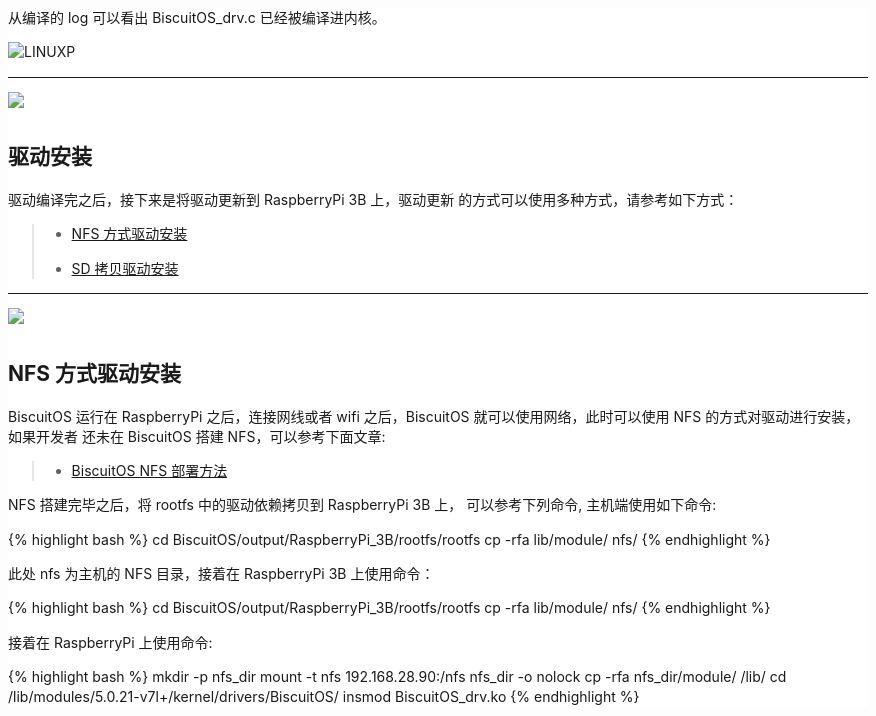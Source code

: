 从编译的 log 可以看出 BiscuitOS_drv.c 已经被编译进内核。

![LINUXP](https://gitee.com/BiscuitOS_team/PictureSet/raw/Gitee/BiscuitOS/kernel/BUDX000100.jpg)

------------------------------------------

<span id="A0214"></span>

![](https://gitee.com/BiscuitOS_team/PictureSet/raw/Gitee/BiscuitOS/kernel/IND00000X.jpg)

## 驱动安装

驱动编译完之后，接下来是将驱动更新到 RaspberryPi 3B 上，驱动更新
的方式可以使用多种方式，请参考如下方式：

> - [NFS 方式驱动安装](#A020140)
>
> - [SD 拷贝驱动安装](#A020141)

------------------------------------------

<span id="A020140"></span>

![](https://gitee.com/BiscuitOS_team/PictureSet/raw/Gitee/BiscuitOS/kernel/IND00000C.jpg)

## NFS 方式驱动安装

BiscuitOS 运行在 RaspberryPi 之后，连接网线或者 wifi 之后，BiscuitOS
就可以使用网络，此时可以使用 NFS 的方式对驱动进行安装，如果开发者
还未在 BiscuitOS 搭建 NFS，可以参考下面文章:

> - [BiscuitOS NFS 部署方法](https://biscuitos.github.io/blog/Networking-Usermanual/#A01)

NFS 搭建完毕之后，将 rootfs 中的驱动依赖拷贝到 RaspberryPi 3B 上，
可以参考下列命令, 主机端使用如下命令:

{% highlight bash %}
cd BiscuitOS/output/RaspberryPi_3B/rootfs/rootfs
cp -rfa lib/module/ nfs/
{% endhighlight %}

此处 nfs 为主机的 NFS 目录，接着在 RaspberryPi 3B 上使用命令：

{% highlight bash %}
cd BiscuitOS/output/RaspberryPi_3B/rootfs/rootfs
cp -rfa lib/module/ nfs/
{% endhighlight %}

接着在 RaspberryPi 上使用命令:

{% highlight bash %}
mkdir -p nfs_dir
mount -t nfs 192.168.28.90:/nfs nfs_dir -o nolock
cp -rfa nfs_dir/module/ /lib/
cd /lib/modules/5.0.21-v7l+/kernel/drivers/BiscuitOS/
insmod BiscuitOS_drv.ko
{% endhighlight %}
